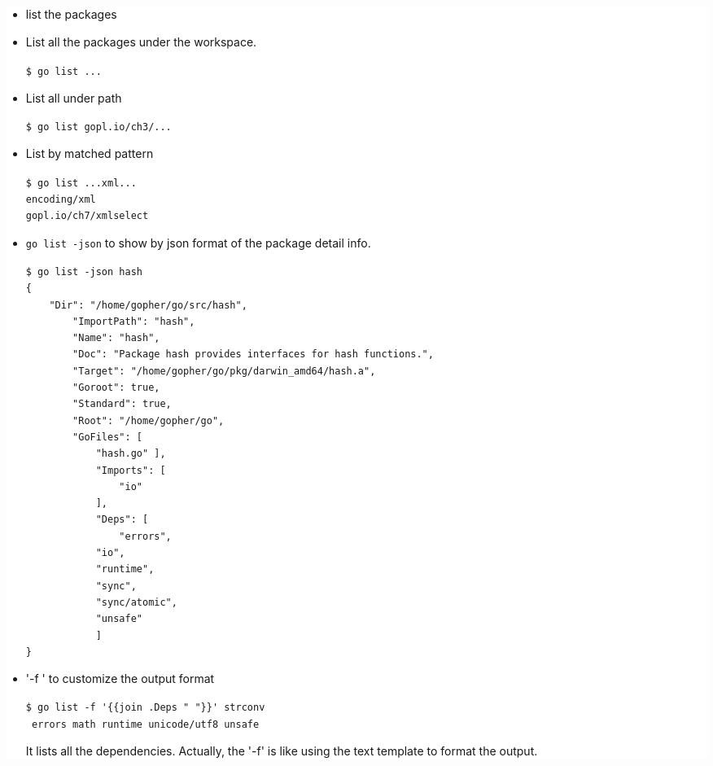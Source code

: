 * list the packages

* List all the packages under the workspace.

    ```
    $ go list ...
    ```

* List all under path

    ```
    $ go list gopl.io/ch3/...
    ```

* List by matched pattern

    ```
    $ go list ...xml...
    encoding/xml
    gopl.io/ch7/xmlselect
    ```

* `go list -json` to show by json format of the package detail info.

    ```
    $ go list -json hash
    {
        "Dir": "/home/gopher/go/src/hash",
            "ImportPath": "hash",
            "Name": "hash",
            "Doc": "Package hash provides interfaces for hash functions.",
            "Target": "/home/gopher/go/pkg/darwin_amd64/hash.a",
            "Goroot": true,
            "Standard": true,
            "Root": "/home/gopher/go",
            "GoFiles": [
                "hash.go" ],
                "Imports": [
                    "io"
                ],
                "Deps": [
                    "errors",
                "io",
                "runtime",
                "sync",
                "sync/atomic",
                "unsafe"
                ] 
    }
    ```
* '-f ' to customize the output format

    ```
    $ go list -f '{{join .Deps " "}}' strconv
     errors math runtime unicode/utf8 unsafe
    ```
    It lists all the dependencies. Actually, the '-f' is like using the text template to format the output.
